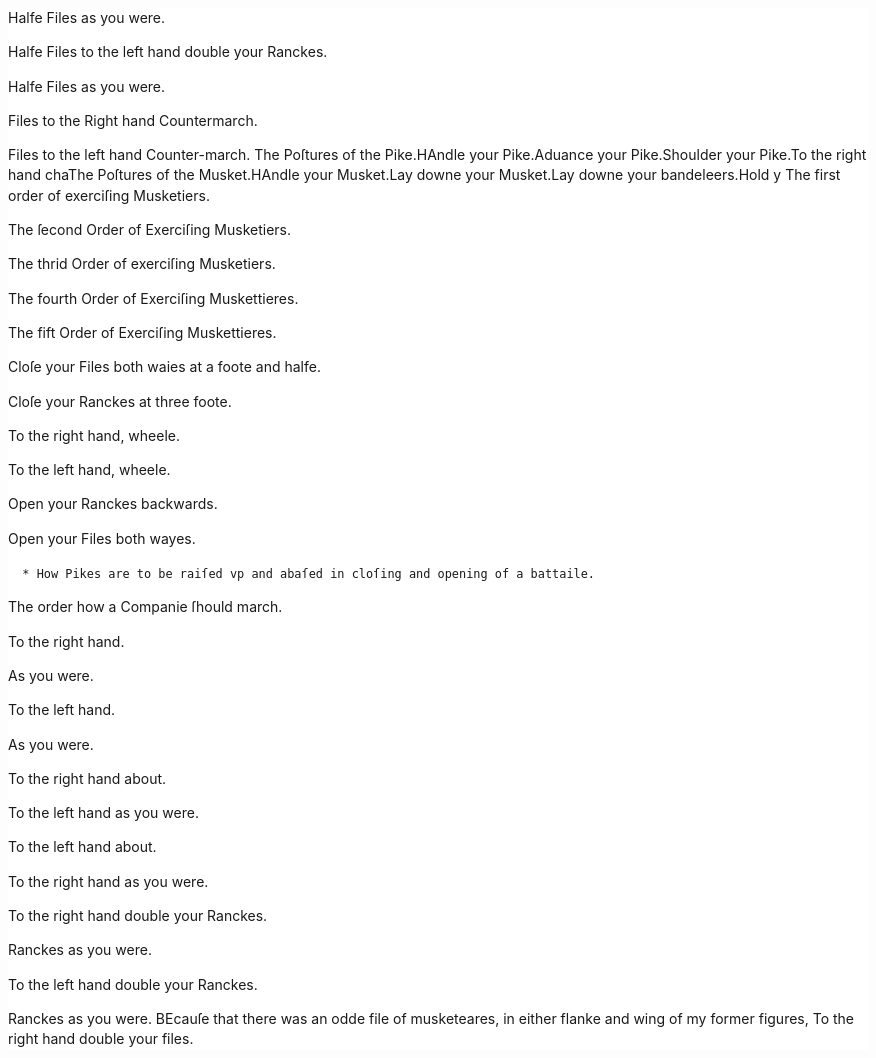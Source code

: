 Halfe Files as you were.

Halfe Files to the left hand double your Ranckes.

Halfe Files as you were.

Files to the Right hand Countermarch.

Files to the left hand Counter-march.
The Poſtures of the Pike.HAndle your Pike.Aduance your Pike.Shoulder your Pike.To the right hand chaThe Poſtures of the Musket.HAndle your Musket.Lay downe your Musket.Lay downe your bandeleers.Hold y
The first order of exerciſing Musketiers.

The ſecond Order of Exerciſing Musketiers.

The thrid Order of exerciſing Musketiers.

The fourth Order of Exerciſing Muskettieres.

The fift Order of Exerciſing Muskettieres.

Cloſe your Files both waies at a foote and halfe.

Cloſe your Ranckes at three foote.

To the right hand, wheele.

To the left hand, wheele.

Open your Ranckes backwards.

Open your Files both wayes.

      * How Pikes are to be raiſed vp and abaſed in cloſing and opening of a battaile.

The order how a Companie ſhould march.

To the right hand.

As you were.

To the left hand.

As you were.

To the right hand about.

To the left hand as you were.

To the left hand about.

To the right hand as you were.

To the right hand double your Ranckes.

Ranckes as you were.

To the left hand double your Ranckes.

Ranckes as you were.
BEcauſe that there was an odde file of musketeares, in either flanke and wing of my former figures, 
To the right hand double your files.
